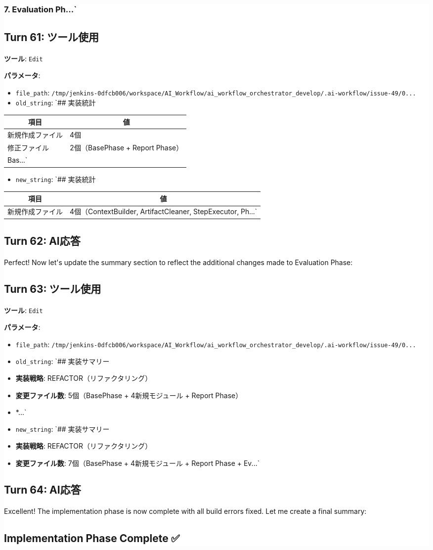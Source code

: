 ### 7. Evaluation Ph...`

## Turn 61: ツール使用

**ツール**: `Edit`

**パラメータ**:
- `file_path`: `/tmp/jenkins-0dfcb006/workspace/AI_Workflow/ai_workflow_orchestrator_develop/.ai-workflow/issue-49/0...`
- `old_string`: `## 実装統計

| 項目 | 値 |
|------|-----|
| 新規作成ファイル | 4個 |
| 修正ファイル | 2個（BasePhase + Report Phase） |
| Bas...`
- `new_string`: `## 実装統計

| 項目 | 値 |
|------|-----|
| 新規作成ファイル | 4個（ContextBuilder, ArtifactCleaner, StepExecutor, Ph...`

## Turn 62: AI応答

Perfect! Now let's update the summary section to reflect the additional changes made to Evaluation Phase:

## Turn 63: ツール使用

**ツール**: `Edit`

**パラメータ**:
- `file_path`: `/tmp/jenkins-0dfcb006/workspace/AI_Workflow/ai_workflow_orchestrator_develop/.ai-workflow/issue-49/0...`
- `old_string`: `## 実装サマリー

- **実装戦略**: REFACTOR（リファクタリング）
- **変更ファイル数**: 5個（BasePhase + 4新規モジュール + Report Phase）
- *...`
- `new_string`: `## 実装サマリー

- **実装戦略**: REFACTOR（リファクタリング）
- **変更ファイル数**: 7個（BasePhase + 4新規モジュール + Report Phase + Ev...`

## Turn 64: AI応答

Excellent! The implementation phase is now complete with all build errors fixed. Let me create a final summary:

## Implementation Phase Complete ✅
